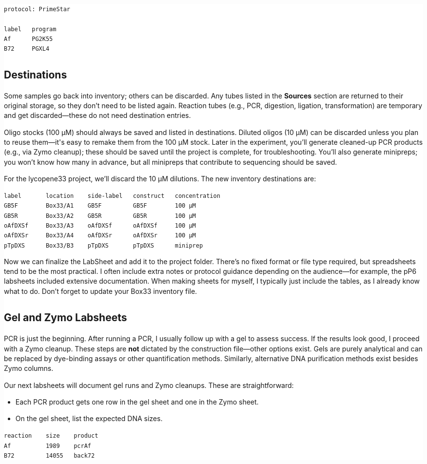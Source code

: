 ```tsv
protocol: PrimeStar

label   program
Af      PG2K55
B72     PGXL4
```
## Destinations

Some samples go back into inventory; others can be discarded. Any tubes listed in the **Sources** section are returned to their original storage, so they don’t need to be listed again. Reaction tubes (e.g., PCR, digestion, ligation, transformation) are temporary and get discarded—these do not need destination entries.

Oligo stocks (100 µM) should always be saved and listed in destinations. Diluted oligos (10 µM) can be discarded unless you plan to reuse them—it's easy to remake them from the 100 µM stock. Later in the experiment, you’ll generate cleaned-up PCR products (e.g., via Zymo cleanup); these should be saved until the project is complete, for troubleshooting. You’ll also generate minipreps; you won’t know how many in advance, but all minipreps that contribute to sequencing should be saved.

For the lycopene33 project, we’ll discard the 10 µM dilutions. The new inventory destinations are:

```tsv
label       location    side-label   construct   concentration
GB5F        Box33/A1    GB5F         GB5F        100 µM
GB5R        Box33/A2    GB5R         GB5R        100 µM
oAfDXSf     Box33/A3    oAfDXSf      oAfDXSf     100 µM
oAfDXSr     Box33/A4    oAfDXSr      oAfDXSr     100 µM
pTpDXS      Box33/B3    pTpDXS       pTpDXS      miniprep
```

Now we can finalize the LabSheet and add it to the project folder. There’s no fixed format or file type required, but spreadsheets tend to be the most practical. I often include extra notes or protocol guidance depending on the audience—for example, the pP6 labsheets included extensive documentation. When making sheets for myself, I typically just include the tables, as I already know what to do. Don’t forget to update your Box33 inventory file.

## Gel and Zymo Labsheets

PCR is just the beginning. After running a PCR, I usually follow up with a gel to assess success. If the results look good, I proceed with a Zymo cleanup. These steps are **not** dictated by the construction file—other options exist. Gels are purely analytical and can be replaced by dye-binding assays or other quantification methods. Similarly, alternative DNA purification methods exist besides Zymo columns.

Our next labsheets will document gel runs and Zymo cleanups. These are straightforward:

- Each PCR product gets one row in the gel sheet and one in the Zymo sheet.

- On the gel sheet, list the expected DNA sizes.

```tsv
reaction    size    product
Af          1989    pcrAf
B72         14055   back72
```

